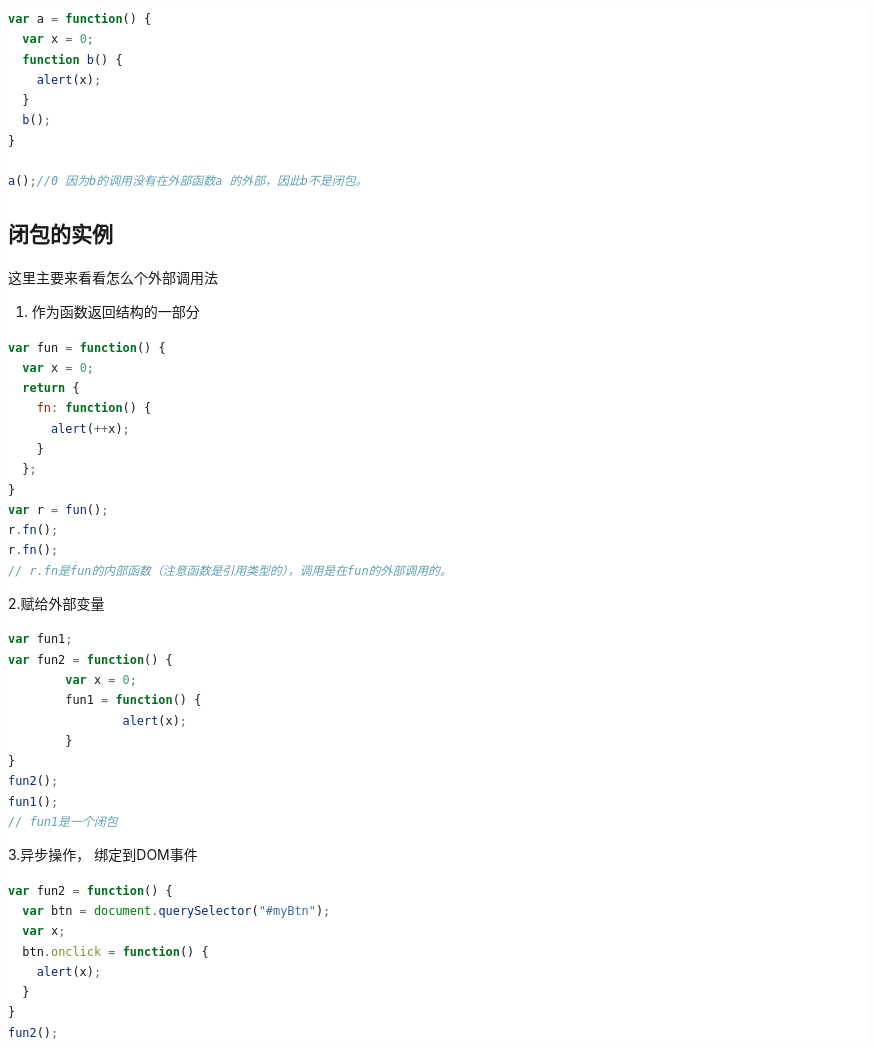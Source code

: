 ```javascript
var a = function() {
  var x = 0;
  function b() {
    alert(x);
  }
  b();
}

a();//0 因为b的调用没有在外部函数a 的外部，因此b不是闭包。
```

## 闭包的实例
这里主要来看看怎么个外部调用法
1. 作为函数返回结构的一部分
```javascript
var fun = function() {
  var x = 0;
  return {
    fn: function() {
      alert(++x);
    }
  };
}
var r = fun();
r.fn();
r.fn();
// r.fn是fun的内部函数（注意函数是引用类型的），调用是在fun的外部调用的。

```

2.赋给外部变量
```javascript
var fun1;
var fun2 = function() {
        var x = 0;
        fun1 = function() {
                alert(x);
        }
}
fun2();
fun1();
// fun1是一个闭包
```

3.异步操作， 绑定到DOM事件
```javascript
var fun2 = function() {
  var btn = document.querySelector("#myBtn");
  var x;
  btn.onclick = function() {
    alert(x);
  }
}
fun2();
```
